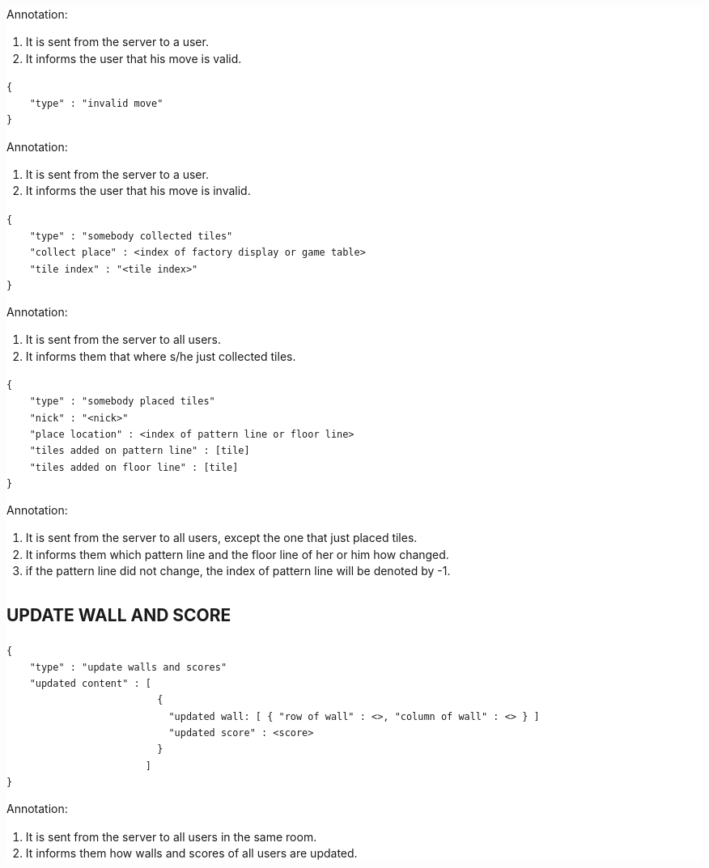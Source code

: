 Annotation:
1. It is sent from the server to a user.
2. It informs the user that his move is valid.

```
{
    "type" : "invalid move"
}
```
Annotation:
1. It is sent from the server to a user.
2. It informs the user that his move is invalid.

```
{
    "type" : "somebody collected tiles"
    "collect place" : <index of factory display or game table>
    "tile index" : "<tile index>"
}
```
Annotation:
1. It is sent from the server to all users.
2. It informs them that where s/he just collected tiles.
```
{
    "type" : "somebody placed tiles"
    "nick" : "<nick>"
    "place location" : <index of pattern line or floor line>
    "tiles added on pattern line" : [tile]
    "tiles added on floor line" : [tile]
}
```
Annotation:
1. It is sent from the server to all users, except the one that just placed tiles.
2. It informs them which pattern line and the floor line of her or him how changed. 
3. if the pattern line did not change, the index of pattern line will be denoted by -1.

## UPDATE WALL AND SCORE

```
{
    "type" : "update walls and scores"
    "updated content" : [ 
                          { 
                            "updated wall: [ { "row of wall" : <>, "column of wall" : <> } ]
                            "updated score" : <score> 
                          } 
                        ]
}       
```
Annotation:
1. It is sent from the server to all users in the same room.
2. It informs them how walls and scores of all users are updated.
